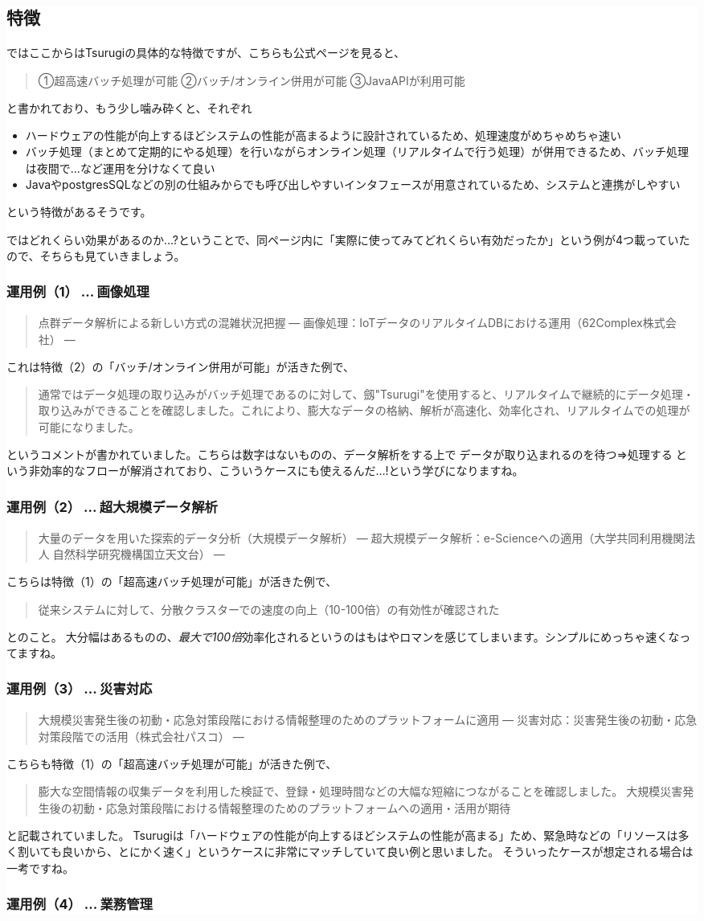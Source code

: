 ## 特徴

ではここからはTsurugiの具体的な特徴ですが、こちらも公式ページを見ると、
> ①超高速バッチ処理が可能
> ②バッチ/オンライン併用が可能
> ③JavaAPIが利用可能

と書かれており、もう少し噛み砕くと、それぞれ

- ハードウェアの性能が向上するほどシステムの性能が高まるように設計されているため、処理速度がめちゃめちゃ速い
- バッチ処理（まとめて定期的にやる処理）を行いながらオンライン処理（リアルタイムで行う処理）が併用できるため、バッチ処理は夜間で...など運用を分けなくて良い
- JavaやpostgresSQLなどの別の仕組みからでも呼び出しやすいインタフェースが用意されているため、システムと連携がしやすい

という特徴があるそうです。

ではどれくらい効果があるのか...?ということで、同ページ内に「実際に使ってみてどれくらい有効だったか」という例が4つ載っていたので、そちらも見ていきましょう。

### 運用例（1） ... 画像処理

> 点群データ解析による新しい方式の混雑状況把握
> ― 画像処理：IoTデータのリアルタイムDBにおける運用（62Complex株式会社） ―

これは特徴（2）の「バッチ/オンライン併用が可能」が活きた例で、
> 通常ではデータ処理の取り込みがバッチ処理であるのに対して、劔"Tsurugi"を使用すると、リアルタイムで継続的にデータ処理・取り込みができることを確認しました。これにより、膨大なデータの格納、解析が高速化、効率化され、リアルタイムでの処理が可能になりました。

というコメントが書かれていました。こちらは数字はないものの、データ解析をする上で
データが取り込まれるのを待つ⇒処理する
という非効率的なフローが解消されており、こういうケースにも使えるんだ...!という学びになりますね。

### 運用例（2） ... 超大規模データ解析

> 大量のデータを用いた探索的データ分析（大規模データ解析）
> ― 超大規模データ解析：e-Scienceへの適用（大学共同利用機関法人 自然科学研究機構国立天文台） ―

こちらは特徴（1）の「超高速バッチ処理が可能」が活きた例で、
> 従来システムに対して、分散クラスターでの速度の向上（10-100倍）の有効性が確認された

とのこと。
大分幅はあるものの、*最大で100倍*効率化されるというのはもはやロマンを感じてしまいます。シンプルにめっちゃ速くなってますね。

### 運用例（3） ... 災害対応

> 大規模災害発生後の初動・応急対策段階における情報整理のためのプラットフォームに適用
> ― 災害対応：災害発生後の初動・応急対策段階での活用（株式会社パスコ） ―

こちらも特徴（1）の「超高速バッチ処理が可能」が活きた例で、
> 膨大な空間情報の収集データを利用した検証で、登録・処理時間などの大幅な短縮につながることを確認しました。
> 大規模災害発生後の初動・応急対策段階における情報整理のためのプラットフォームへの適用・活用が期待

と記載されていました。
Tsurugiは「ハードウェアの性能が向上するほどシステムの性能が高まる」ため、緊急時などの「リソースは多く割いても良いから、とにかく速く」というケースに非常にマッチしていて良い例と思いました。
そういったケースが想定される場合は一考ですね。

### 運用例（4） ... 業務管理
